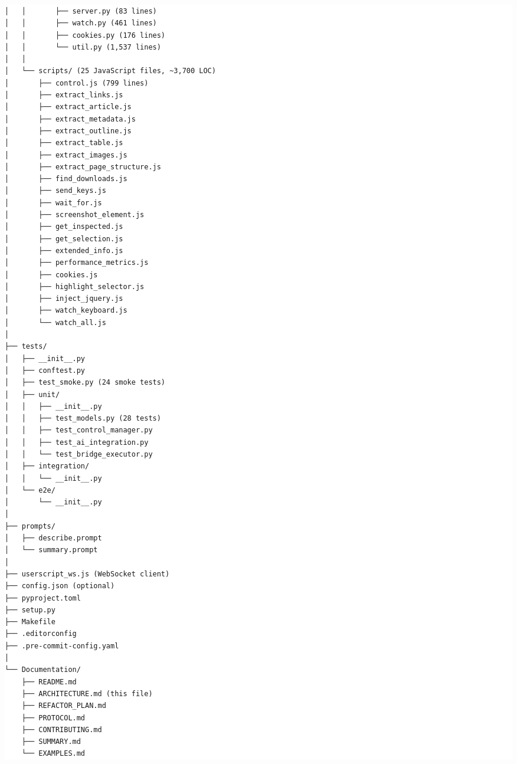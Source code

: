 ```
│   │       ├── server.py (83 lines)
│   │       ├── watch.py (461 lines)
│   │       ├── cookies.py (176 lines)
│   │       └── util.py (1,537 lines)
│   │
│   └── scripts/ (25 JavaScript files, ~3,700 LOC)
│       ├── control.js (799 lines)
│       ├── extract_links.js
│       ├── extract_article.js
│       ├── extract_metadata.js
│       ├── extract_outline.js
│       ├── extract_table.js
│       ├── extract_images.js
│       ├── extract_page_structure.js
│       ├── find_downloads.js
│       ├── send_keys.js
│       ├── wait_for.js
│       ├── screenshot_element.js
│       ├── get_inspected.js
│       ├── get_selection.js
│       ├── extended_info.js
│       ├── performance_metrics.js
│       ├── cookies.js
│       ├── highlight_selector.js
│       ├── inject_jquery.js
│       ├── watch_keyboard.js
│       └── watch_all.js
│
├── tests/
│   ├── __init__.py
│   ├── conftest.py
│   ├── test_smoke.py (24 smoke tests)
│   ├── unit/
│   │   ├── __init__.py
│   │   ├── test_models.py (28 tests)
│   │   ├── test_control_manager.py
│   │   ├── test_ai_integration.py
│   │   └── test_bridge_executor.py
│   ├── integration/
│   │   └── __init__.py
│   └── e2e/
│       └── __init__.py
│
├── prompts/
│   ├── describe.prompt
│   └── summary.prompt
│
├── userscript_ws.js (WebSocket client)
├── config.json (optional)
├── pyproject.toml
├── setup.py
├── Makefile
├── .editorconfig
├── .pre-commit-config.yaml
│
└── Documentation/
    ├── README.md
    ├── ARCHITECTURE.md (this file)
    ├── REFACTOR_PLAN.md
    ├── PROTOCOL.md
    ├── CONTRIBUTING.md
    ├── SUMMARY.md
    └── EXAMPLES.md
```
